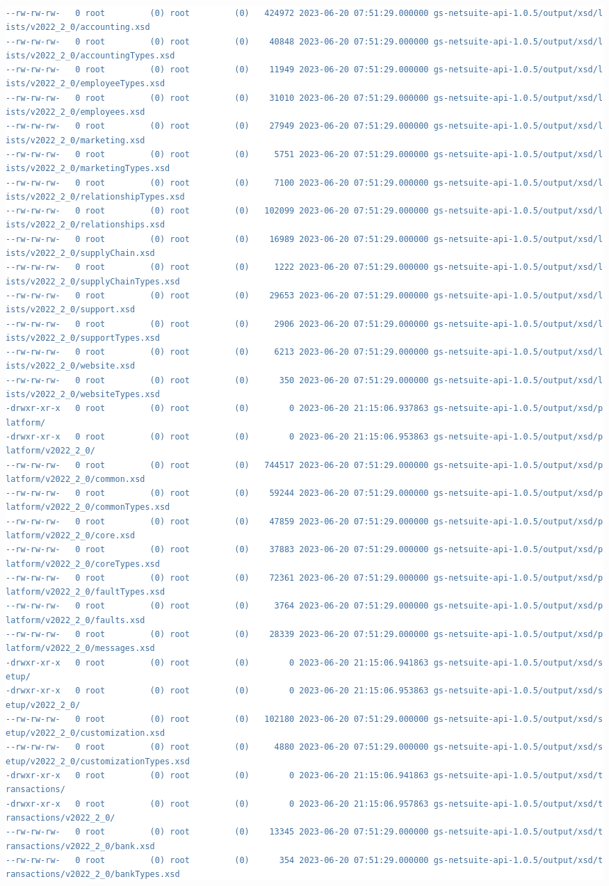 ```diff
--rw-rw-rw-   0 root         (0) root         (0)   424972 2023-06-20 07:51:29.000000 gs-netsuite-api-1.0.5/output/xsd/lists/v2022_2_0/accounting.xsd
--rw-rw-rw-   0 root         (0) root         (0)    40848 2023-06-20 07:51:29.000000 gs-netsuite-api-1.0.5/output/xsd/lists/v2022_2_0/accountingTypes.xsd
--rw-rw-rw-   0 root         (0) root         (0)    11949 2023-06-20 07:51:29.000000 gs-netsuite-api-1.0.5/output/xsd/lists/v2022_2_0/employeeTypes.xsd
--rw-rw-rw-   0 root         (0) root         (0)    31010 2023-06-20 07:51:29.000000 gs-netsuite-api-1.0.5/output/xsd/lists/v2022_2_0/employees.xsd
--rw-rw-rw-   0 root         (0) root         (0)    27949 2023-06-20 07:51:29.000000 gs-netsuite-api-1.0.5/output/xsd/lists/v2022_2_0/marketing.xsd
--rw-rw-rw-   0 root         (0) root         (0)     5751 2023-06-20 07:51:29.000000 gs-netsuite-api-1.0.5/output/xsd/lists/v2022_2_0/marketingTypes.xsd
--rw-rw-rw-   0 root         (0) root         (0)     7100 2023-06-20 07:51:29.000000 gs-netsuite-api-1.0.5/output/xsd/lists/v2022_2_0/relationshipTypes.xsd
--rw-rw-rw-   0 root         (0) root         (0)   102099 2023-06-20 07:51:29.000000 gs-netsuite-api-1.0.5/output/xsd/lists/v2022_2_0/relationships.xsd
--rw-rw-rw-   0 root         (0) root         (0)    16989 2023-06-20 07:51:29.000000 gs-netsuite-api-1.0.5/output/xsd/lists/v2022_2_0/supplyChain.xsd
--rw-rw-rw-   0 root         (0) root         (0)     1222 2023-06-20 07:51:29.000000 gs-netsuite-api-1.0.5/output/xsd/lists/v2022_2_0/supplyChainTypes.xsd
--rw-rw-rw-   0 root         (0) root         (0)    29653 2023-06-20 07:51:29.000000 gs-netsuite-api-1.0.5/output/xsd/lists/v2022_2_0/support.xsd
--rw-rw-rw-   0 root         (0) root         (0)     2906 2023-06-20 07:51:29.000000 gs-netsuite-api-1.0.5/output/xsd/lists/v2022_2_0/supportTypes.xsd
--rw-rw-rw-   0 root         (0) root         (0)     6213 2023-06-20 07:51:29.000000 gs-netsuite-api-1.0.5/output/xsd/lists/v2022_2_0/website.xsd
--rw-rw-rw-   0 root         (0) root         (0)      350 2023-06-20 07:51:29.000000 gs-netsuite-api-1.0.5/output/xsd/lists/v2022_2_0/websiteTypes.xsd
-drwxr-xr-x   0 root         (0) root         (0)        0 2023-06-20 21:15:06.937863 gs-netsuite-api-1.0.5/output/xsd/platform/
-drwxr-xr-x   0 root         (0) root         (0)        0 2023-06-20 21:15:06.953863 gs-netsuite-api-1.0.5/output/xsd/platform/v2022_2_0/
--rw-rw-rw-   0 root         (0) root         (0)   744517 2023-06-20 07:51:29.000000 gs-netsuite-api-1.0.5/output/xsd/platform/v2022_2_0/common.xsd
--rw-rw-rw-   0 root         (0) root         (0)    59244 2023-06-20 07:51:29.000000 gs-netsuite-api-1.0.5/output/xsd/platform/v2022_2_0/commonTypes.xsd
--rw-rw-rw-   0 root         (0) root         (0)    47859 2023-06-20 07:51:29.000000 gs-netsuite-api-1.0.5/output/xsd/platform/v2022_2_0/core.xsd
--rw-rw-rw-   0 root         (0) root         (0)    37883 2023-06-20 07:51:29.000000 gs-netsuite-api-1.0.5/output/xsd/platform/v2022_2_0/coreTypes.xsd
--rw-rw-rw-   0 root         (0) root         (0)    72361 2023-06-20 07:51:29.000000 gs-netsuite-api-1.0.5/output/xsd/platform/v2022_2_0/faultTypes.xsd
--rw-rw-rw-   0 root         (0) root         (0)     3764 2023-06-20 07:51:29.000000 gs-netsuite-api-1.0.5/output/xsd/platform/v2022_2_0/faults.xsd
--rw-rw-rw-   0 root         (0) root         (0)    28339 2023-06-20 07:51:29.000000 gs-netsuite-api-1.0.5/output/xsd/platform/v2022_2_0/messages.xsd
-drwxr-xr-x   0 root         (0) root         (0)        0 2023-06-20 21:15:06.941863 gs-netsuite-api-1.0.5/output/xsd/setup/
-drwxr-xr-x   0 root         (0) root         (0)        0 2023-06-20 21:15:06.953863 gs-netsuite-api-1.0.5/output/xsd/setup/v2022_2_0/
--rw-rw-rw-   0 root         (0) root         (0)   102180 2023-06-20 07:51:29.000000 gs-netsuite-api-1.0.5/output/xsd/setup/v2022_2_0/customization.xsd
--rw-rw-rw-   0 root         (0) root         (0)     4880 2023-06-20 07:51:29.000000 gs-netsuite-api-1.0.5/output/xsd/setup/v2022_2_0/customizationTypes.xsd
-drwxr-xr-x   0 root         (0) root         (0)        0 2023-06-20 21:15:06.941863 gs-netsuite-api-1.0.5/output/xsd/transactions/
-drwxr-xr-x   0 root         (0) root         (0)        0 2023-06-20 21:15:06.957863 gs-netsuite-api-1.0.5/output/xsd/transactions/v2022_2_0/
--rw-rw-rw-   0 root         (0) root         (0)    13345 2023-06-20 07:51:29.000000 gs-netsuite-api-1.0.5/output/xsd/transactions/v2022_2_0/bank.xsd
--rw-rw-rw-   0 root         (0) root         (0)      354 2023-06-20 07:51:29.000000 gs-netsuite-api-1.0.5/output/xsd/transactions/v2022_2_0/bankTypes.xsd
```